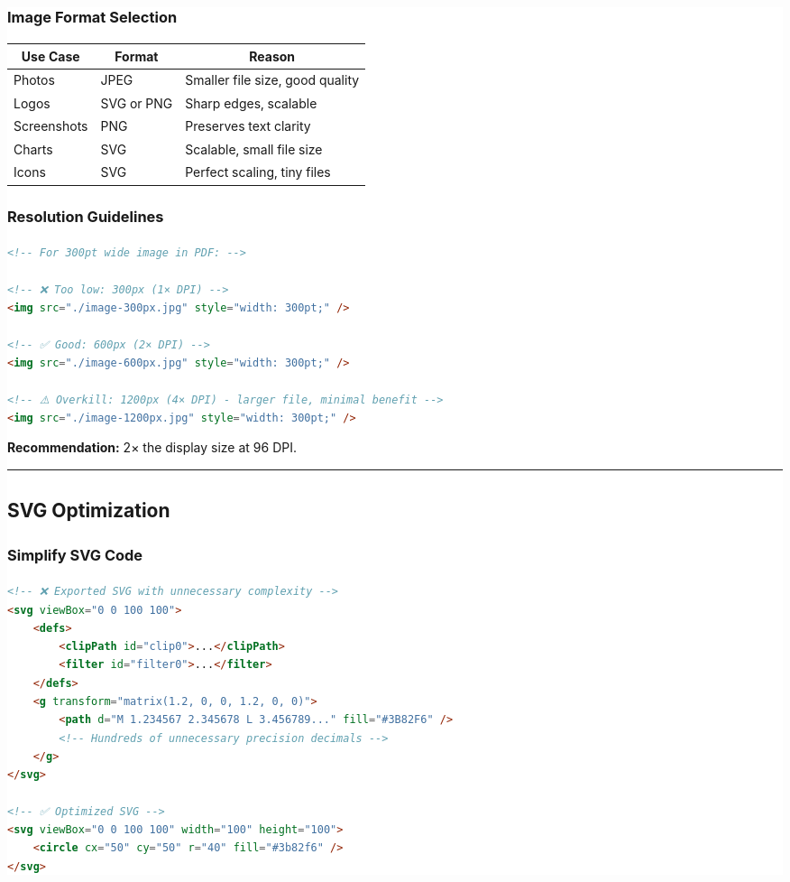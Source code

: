 ### Image Format Selection

| Use Case | Format | Reason |
|----------|--------|--------|
| Photos | JPEG | Smaller file size, good quality |
| Logos | SVG or PNG | Sharp edges, scalable |
| Screenshots | PNG | Preserves text clarity |
| Charts | SVG | Scalable, small file size |
| Icons | SVG | Perfect scaling, tiny files |

### Resolution Guidelines

```html
<!-- For 300pt wide image in PDF: -->

<!-- ❌ Too low: 300px (1× DPI) -->
<img src="./image-300px.jpg" style="width: 300pt;" />

<!-- ✅ Good: 600px (2× DPI) -->
<img src="./image-600px.jpg" style="width: 300pt;" />

<!-- ⚠️ Overkill: 1200px (4× DPI) - larger file, minimal benefit -->
<img src="./image-1200px.jpg" style="width: 300pt;" />
```

**Recommendation:** 2× the display size at 96 DPI.

---

## SVG Optimization

### Simplify SVG Code

```html
<!-- ❌ Exported SVG with unnecessary complexity -->
<svg viewBox="0 0 100 100">
    <defs>
        <clipPath id="clip0">...</clipPath>
        <filter id="filter0">...</filter>
    </defs>
    <g transform="matrix(1.2, 0, 0, 1.2, 0, 0)">
        <path d="M 1.234567 2.345678 L 3.456789..." fill="#3B82F6" />
        <!-- Hundreds of unnecessary precision decimals -->
    </g>
</svg>

<!-- ✅ Optimized SVG -->
<svg viewBox="0 0 100 100" width="100" height="100">
    <circle cx="50" cy="50" r="40" fill="#3b82f6" />
</svg>
```
